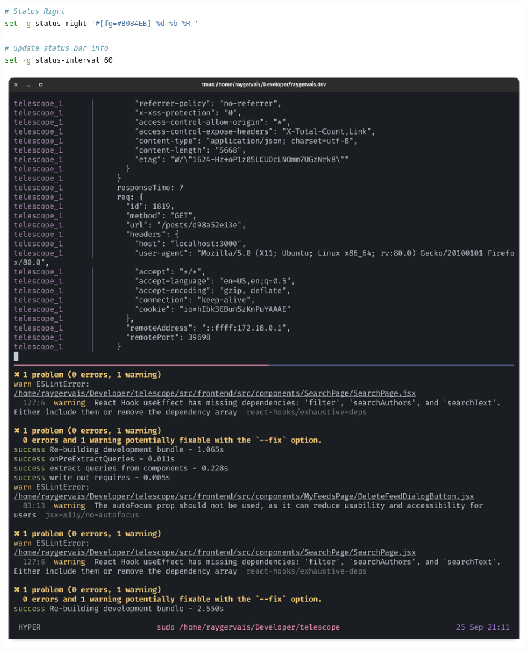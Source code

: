 ```bash
# Status Right
set -g status-right '#[fg=#B084EB] %d %b %R '

# update status bar info
set -g status-interval 60
```

![Tmux Example Configuration](./images/tmux.png)
